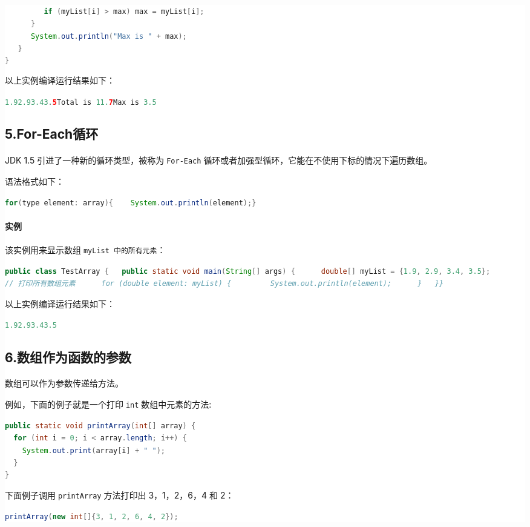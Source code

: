 ```java
         if (myList[i] > max) max = myList[i];
      }
      System.out.println("Max is " + max);
   }
}
```

以上实例编译运行结果如下：

``` java
1.92.93.43.5Total is 11.7Max is 3.5
```

## 5.For-Each循环

JDK 1.5 引进了一种新的循环类型，被称为 `For-Each` 循环或者加强型循环，它能在不使用下标的情况下遍历数组。

语法格式如下：

```java
for(type element: array){    System.out.println(element);}
```

#### 实例

该实例用来显示数组 `myList 中的所有元素`：

```java
public class TestArray {   public static void main(String[] args) {      double[] myList = {1.9, 2.9, 3.4, 3.5};       // 打印所有数组元素      for (double element: myList) {         System.out.println(element);      }   }}
```

以上实例编译运行结果如下：

``` java
1.92.93.43.5
```

## 6.数组作为函数的参数

数组可以作为参数传递给方法。

例如，下面的例子就是一个打印 `int` 数组中元素的方法:

```java
public static void printArray(int[] array) {
  for (int i = 0; i < array.length; i++) {
    System.out.print(array[i] + " ");
  }
}
```

下面例子调用 `printArray` 方法打印出 3，1，2，6，4 和 2：

```java
printArray(new int[]{3, 1, 2, 6, 4, 2});
```
